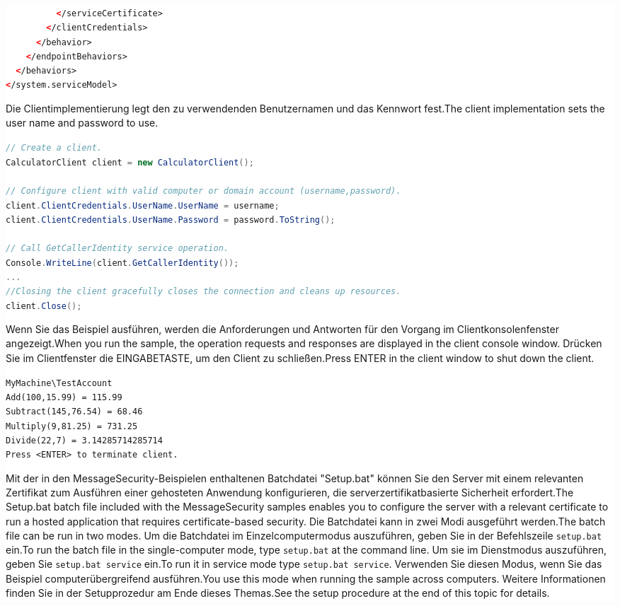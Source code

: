 ```xml  
          </serviceCertificate>  
        </clientCredentials>  
      </behavior>  
    </endpointBehaviors>  
  </behaviors>  
</system.serviceModel>  
```  
  
 <span data-ttu-id="5ae74-121">Die Clientimplementierung legt den zu verwendenden Benutzernamen und das Kennwort fest.</span><span class="sxs-lookup"><span data-stu-id="5ae74-121">The client implementation sets the user name and password to use.</span></span>  

```csharp
// Create a client.  
CalculatorClient client = new CalculatorClient();  
  
// Configure client with valid computer or domain account (username,password).  
client.ClientCredentials.UserName.UserName = username;  
client.ClientCredentials.UserName.Password = password.ToString();  
  
// Call GetCallerIdentity service operation.  
Console.WriteLine(client.GetCallerIdentity());  
...  
//Closing the client gracefully closes the connection and cleans up resources.  
client.Close();  
```

 <span data-ttu-id="5ae74-122">Wenn Sie das Beispiel ausführen, werden die Anforderungen und Antworten für den Vorgang im Clientkonsolenfenster angezeigt.</span><span class="sxs-lookup"><span data-stu-id="5ae74-122">When you run the sample, the operation requests and responses are displayed in the client console window.</span></span> <span data-ttu-id="5ae74-123">Drücken Sie im Clientfenster die EINGABETASTE, um den Client zu schließen.</span><span class="sxs-lookup"><span data-stu-id="5ae74-123">Press ENTER in the client window to shut down the client.</span></span>  
  
```console  
MyMachine\TestAccount  
Add(100,15.99) = 115.99  
Subtract(145,76.54) = 68.46  
Multiply(9,81.25) = 731.25  
Divide(22,7) = 3.14285714285714  
Press <ENTER> to terminate client.  
```  
  
 <span data-ttu-id="5ae74-124">Mit der in den MessageSecurity-Beispielen enthaltenen Batchdatei "Setup.bat" können Sie den Server mit einem relevanten Zertifikat zum Ausführen einer gehosteten Anwendung konfigurieren, die serverzertifikatbasierte Sicherheit erfordert.</span><span class="sxs-lookup"><span data-stu-id="5ae74-124">The Setup.bat batch file included with the MessageSecurity samples enables you to configure the server with a relevant certificate to run a hosted application that requires certificate-based security.</span></span> <span data-ttu-id="5ae74-125">Die Batchdatei kann in zwei Modi ausgeführt werden.</span><span class="sxs-lookup"><span data-stu-id="5ae74-125">The batch file can be run in two modes.</span></span> <span data-ttu-id="5ae74-126">Um die Batchdatei im Einzelcomputermodus auszuführen, geben Sie in der Befehlszeile `setup.bat` ein.</span><span class="sxs-lookup"><span data-stu-id="5ae74-126">To run the batch file in the single-computer mode, type `setup.bat` at the command line.</span></span> <span data-ttu-id="5ae74-127">Um sie im Dienstmodus auszuführen, geben Sie `setup.bat service` ein.</span><span class="sxs-lookup"><span data-stu-id="5ae74-127">To run it in service mode type `setup.bat service`.</span></span> <span data-ttu-id="5ae74-128">Verwenden Sie diesen Modus, wenn Sie das Beispiel computerübergreifend ausführen.</span><span class="sxs-lookup"><span data-stu-id="5ae74-128">You use this mode when running the sample across computers.</span></span> <span data-ttu-id="5ae74-129">Weitere Informationen finden Sie in der Setupprozedur am Ende dieses Themas.</span><span class="sxs-lookup"><span data-stu-id="5ae74-129">See the setup procedure at the end of this topic for details.</span></span>  
  